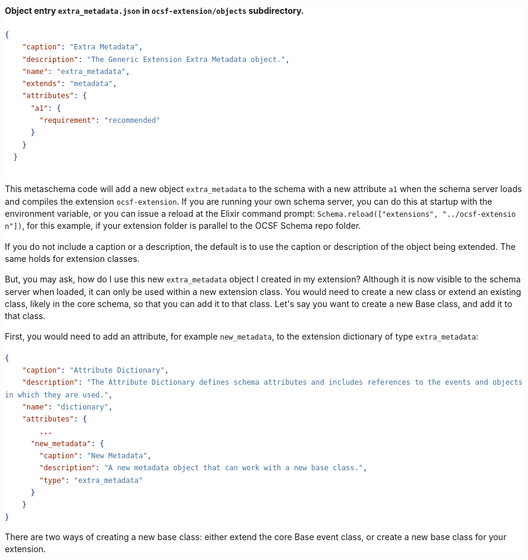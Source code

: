 #### Object entry `extra_metadata.json` in `ocsf-extension/objects` subdirectory.
```json
{
    "caption": "Extra Metadata",
    "description": "The Generic Extension Extra Metadata object.",
    "name": "extra_metadata",
    "extends": "metadata",
    "attributes": {
      "a1": {
        "requirement": "recommended"
      }
    }
  }
  
```

This metaschema code will add a new object `extra_metadata` to the schema with a new attribute `a1` when the schema server loads and compiles the extension `ocsf-extension`.  If you are running your own schema server, you can do this at startup with the environment variable, or you can issue a reload at the Elixir command prompt: `Schema.reload(["extensions", "../ocsf-extension"])`, for this example, if your extension folder is parallel to the OCSF Schema repo folder.

If you do not include a caption or a description, the default is to use the caption or description of the object being extended.  The same holds for extension classes.

But, you may ask, how do I use this new `extra_metadata` object I created in my extension?  Although it is now visible to the schema server when loaded, it can only be used within a new extension class.  You would need to create a new class or extend an existing class, likely in the core schema, so that you can add it to that class.  Let's say you want to create a new Base class, and add it to that class.

First, you would need to add an attribute, for example `new_metadata`, to the extension dictionary of type `extra_metadata`:

```json
{
    "caption": "Attribute Dictionary",
    "description": "The Attribute Dictionary defines schema attributes and includes references to the events and objects in which they are used.",
    "name": "dictionary",
    "attributes": {
        ...
      "new_metadata": {
        "caption": "New Metadata",
        "description": "A new metadata object that can work with a new base class.",
        "type": "extra_metadata"
      }
    }
}
```

There are two ways of creating a new base class: either extend the core Base event class, or create a new base class for your extension.
